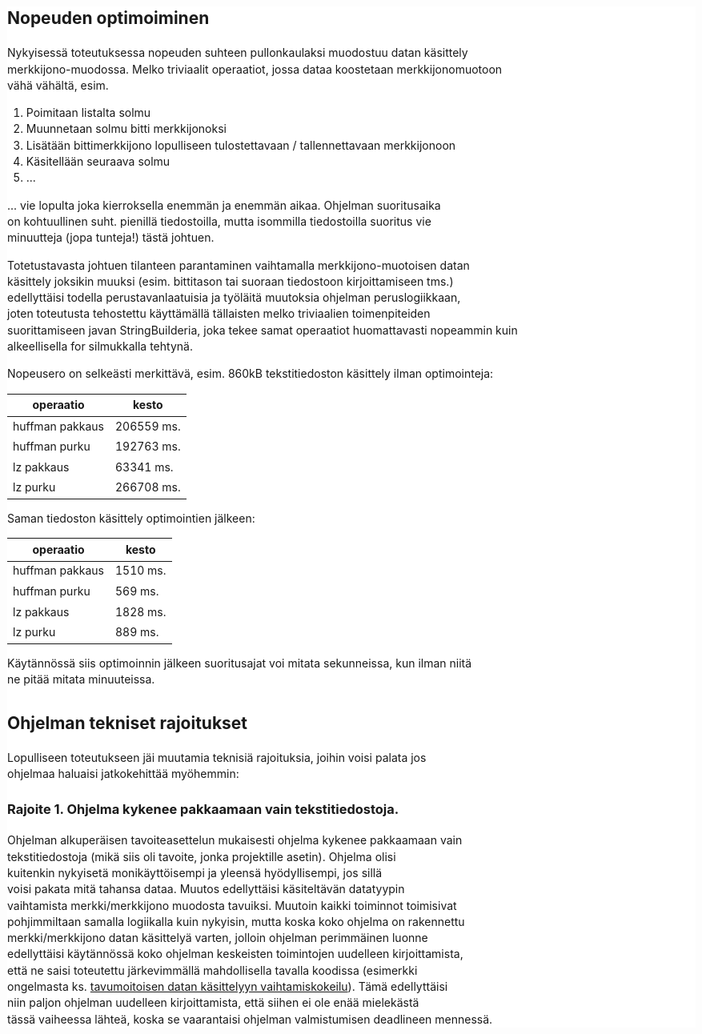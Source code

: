 ## Nopeuden optimoiminen

Nykyisessä toteutuksessa nopeuden suhteen pullonkaulaksi muodostuu datan käsittely  
merkkijono-muodossa. Melko triviaalit operaatiot, jossa dataa koostetaan merkkijonomuotoon  
vähä vähältä, esim.  

1. Poimitaan listalta solmu
2. Muunnetaan solmu bitti merkkijonoksi
3. Lisätään bittimerkkijono lopulliseen tulostettavaan / tallennettavaan merkkijonoon
4. Käsitellään seuraava solmu
5. ...

... vie lopulta joka kierroksella enemmän ja enemmän aikaa. Ohjelman suoritusaika  
on kohtuullinen suht. pienillä tiedostoilla, mutta isommilla tiedostoilla suoritus vie  
minuutteja (jopa tunteja!) tästä johtuen.  

Totetustavasta johtuen tilanteen parantaminen vaihtamalla merkkijono-muotoisen datan  
käsittely joksikin muuksi (esim. bittitason tai suoraan tiedostoon kirjoittamiseen tms.)  
edellyttäisi todella perustavanlaatuisia ja työläitä muutoksia ohjelman peruslogiikkaan,  
joten toteutusta tehostettu käyttämällä tällaisten melko triviaalien toimenpiteiden  
suorittamiseen javan StringBuilderia, joka tekee samat operaatiot huomattavasti nopeammin kuin  
alkeellisella for silmukkalla tehtynä.  

Nopeusero on selkeästi merkittävä, esim. 860kB tekstitiedoston käsittely ilman optimointeja:  

operaatio               | kesto  
------------------------|---------  
huffman pakkaus	        | 206559 ms.  
huffman purku	          | 192763 ms.  
lz pakkaus              | 63341 ms.  
lz purku                | 266708 ms.  


Saman tiedoston käsittely optimointien jälkeen:  

operaatio               | kesto  
------------------------|---------  
huffman pakkaus         | 1510 ms.  
huffman purku           | 569 ms.  
lz pakkaus              | 1828 ms.  
lz purku                | 889 ms.  

Käytännössä siis optimoinnin jälkeen suoritusajat voi mitata sekunneissa, kun ilman niitä  
ne pitää mitata minuuteissa.  

## Ohjelman tekniset rajoitukset

Lopulliseen toteutukseen jäi muutamia teknisiä rajoituksia, joihin voisi palata jos  
ohjelmaa haluaisi jatkokehittää myöhemmin:  

### Rajoite 1. Ohjelma kykenee pakkaamaan vain tekstitiedostoja.

Ohjelman alkuperäisen tavoiteasettelun mukaisesti ohjelma kykenee pakkaamaan vain  
tekstitiedostoja (mikä siis oli tavoite, jonka projektille asetin). Ohjelma olisi  
kuitenkin nykyisetä monikäyttöisempi ja yleensä hyödyllisempi, jos sillä  
voisi pakata mitä tahansa dataa. Muutos edellyttäisi käsiteltävän datatyypin  
vaihtamista merkki/merkkijono muodosta tavuiksi. Muutoin kaikki toiminnot toimisivat  
pohjimmiltaan samalla logiikalla kuin nykyisin, mutta koska koko ohjelma on rakennettu  
merkki/merkkijono datan käsittelyä varten, jolloin ohjelman perimmäinen luonne  
edellyttäisi käytännössä koko ohjelman keskeisten toimintojen uudelleen kirjoittamista,  
että ne saisi toteutettu järkevimmällä mahdollisella tavalla koodissa (esimerkki  
ongelmasta ks. [tavumoitoisen datan käsittelyyn vaihtamiskokeilu](https://github.com/nikomn/tiralabra-pakkausalgoritmit/blob/a3040b8fc1354d53208d0a0e9d3cc60fd8b7a2dd/tiralabra-pakkausalgoritmit/src/main/java/tiralabra/pakkausalgoritmit/tiedostot/Tiedostonlukija.java#L57-L101)). Tämä edellyttäisi  
niin paljon ohjelman uudelleen kirjoittamista, että siihen ei ole enää mielekästä  
tässä vaiheessa lähteä, koska se vaarantaisi ohjelman valmistumisen deadlineen mennessä.  